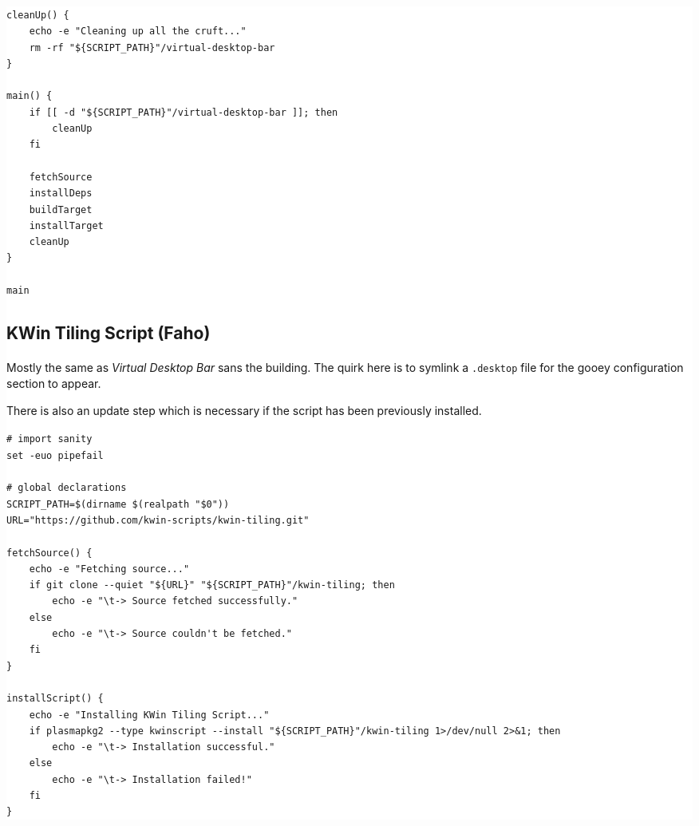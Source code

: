     cleanUp() {
        echo -e "Cleaning up all the cruft..."
        rm -rf "${SCRIPT_PATH}"/virtual-desktop-bar
    }
    
    main() {
        if [[ -d "${SCRIPT_PATH}"/virtual-desktop-bar ]]; then
            cleanUp
        fi
    
        fetchSource
        installDeps
        buildTarget
        installTarget
        cleanUp
    }
    
    main


<a id="org37d5920"></a>

## KWin Tiling Script (Faho)

Mostly the same as *Virtual Desktop Bar* sans the building.
The quirk here is to symlink a `.desktop` file for the gooey
configuration section to appear.

There is also an update step which is necessary if the
script has been previously installed.

    # import sanity
    set -euo pipefail
    
    # global declarations
    SCRIPT_PATH=$(dirname $(realpath "$0"))
    URL="https://github.com/kwin-scripts/kwin-tiling.git"
    
    fetchSource() {
        echo -e "Fetching source..."
        if git clone --quiet "${URL}" "${SCRIPT_PATH}"/kwin-tiling; then
            echo -e "\t-> Source fetched successfully."
        else
            echo -e "\t-> Source couldn't be fetched."
        fi
    }
    
    installScript() {
        echo -e "Installing KWin Tiling Script..."
        if plasmapkg2 --type kwinscript --install "${SCRIPT_PATH}"/kwin-tiling 1>/dev/null 2>&1; then
            echo -e "\t-> Installation successful."
        else
            echo -e "\t-> Installation failed!"
        fi
    }
    